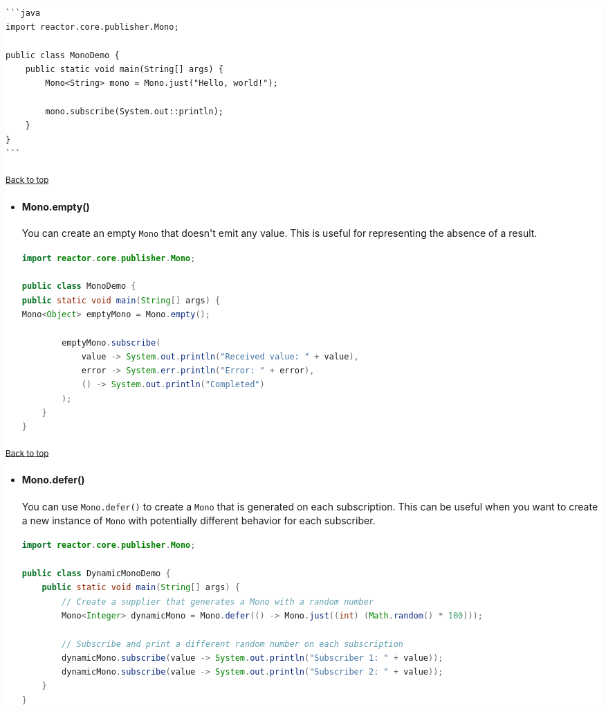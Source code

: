     ```java
    import reactor.core.publisher.Mono;
    
    public class MonoDemo {
        public static void main(String[] args) {
            Mono<String> mono = Mono.just("Hello, world!");
    
            mono.subscribe(System.out::println);
        }
    }
    ```


<sub>[Back to top](#table-of-contents)</sub>

- #### Mono.empty()
    You can create an empty `Mono` that doesn't emit any value. This is useful for representing the absence of a result.
    
    ```java
    import reactor.core.publisher.Mono;
    
    public class MonoDemo {
    public static void main(String[] args) {
    Mono<Object> emptyMono = Mono.empty();
    
            emptyMono.subscribe(
                value -> System.out.println("Received value: " + value),
                error -> System.err.println("Error: " + error),
                () -> System.out.println("Completed")
            );
        }
    }
    ```


<sub>[Back to top](#table-of-contents)</sub>

- #### Mono.defer()
    You can use `Mono.defer()` to create a `Mono` that is generated on each subscription. This can be useful when you want to create a new instance of `Mono` with potentially different behavior for each subscriber.
    
    ```java
    import reactor.core.publisher.Mono;
    
    public class DynamicMonoDemo {
        public static void main(String[] args) {
            // Create a supplier that generates a Mono with a random number
            Mono<Integer> dynamicMono = Mono.defer(() -> Mono.just((int) (Math.random() * 100)));
    
            // Subscribe and print a different random number on each subscription
            dynamicMono.subscribe(value -> System.out.println("Subscriber 1: " + value));
            dynamicMono.subscribe(value -> System.out.println("Subscriber 2: " + value));
        }
    }
    ```

